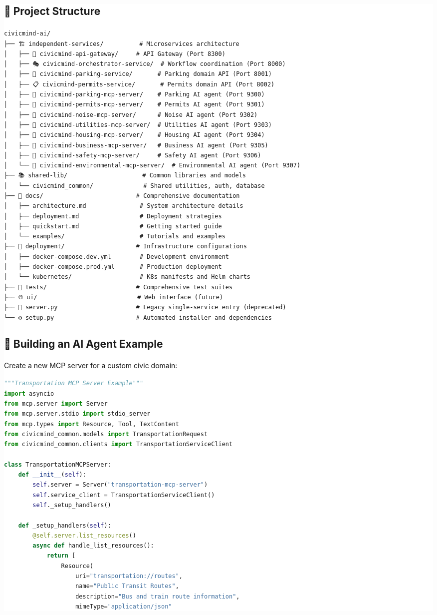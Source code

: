 </div>

## 📁 **Project Structure**

```
civicmind-ai/
├── 🏗️ independent-services/          # Microservices architecture
│   ├── 🚪 civicmind-api-gateway/     # API Gateway (Port 8300)
│   ├── 🎭 civicmind-orchestrator-service/  # Workflow coordination (Port 8000)
│   ├── 🚗 civicmind-parking-service/       # Parking domain API (Port 8001)
│   ├── 📋 civicmind-permits-service/       # Permits domain API (Port 8002)
│   ├── 🤖 civicmind-parking-mcp-server/    # Parking AI agent (Port 9300)
│   ├── 🤖 civicmind-permits-mcp-server/    # Permits AI agent (Port 9301)
│   ├── 🤖 civicmind-noise-mcp-server/      # Noise AI agent (Port 9302)
│   ├── 🤖 civicmind-utilities-mcp-server/  # Utilities AI agent (Port 9303)
│   ├── 🤖 civicmind-housing-mcp-server/    # Housing AI agent (Port 9304)
│   ├── 🤖 civicmind-business-mcp-server/   # Business AI agent (Port 9305)
│   ├── 🤖 civicmind-safety-mcp-server/     # Safety AI agent (Port 9306)
│   └── 🤖 civicmind-environmental-mcp-server/  # Environmental AI agent (Port 9307)
├── 📚 shared-lib/                     # Common libraries and models
│   └── civicmind_common/              # Shared utilities, auth, database
├── 📖 docs/                          # Comprehensive documentation
│   ├── architecture.md               # System architecture details
│   ├── deployment.md                 # Deployment strategies
│   ├── quickstart.md                 # Getting started guide
│   └── examples/                     # Tutorials and examples
├── 🚢 deployment/                    # Infrastructure configurations
│   ├── docker-compose.dev.yml        # Development environment
│   ├── docker-compose.prod.yml       # Production deployment
│   └── kubernetes/                   # K8s manifests and Helm charts
├── 🧪 tests/                         # Comprehensive test suites
├── 🌐 ui/                            # Web interface (future)
├── 🚀 server.py                      # Legacy single-service entry (deprecated)
└── ⚙️ setup.py                       # Automated installer and dependencies
```

## 🤖 **Building an AI Agent Example**

Create a new MCP server for a custom civic domain:

```python
"""Transportation MCP Server Example"""
import asyncio
from mcp.server import Server
from mcp.server.stdio import stdio_server
from mcp.types import Resource, Tool, TextContent
from civicmind_common.models import TransportationRequest
from civicmind_common.clients import TransportationServiceClient

class TransportationMCPServer:
    def __init__(self):
        self.server = Server("transportation-mcp-server")
        self.service_client = TransportationServiceClient()
        self._setup_handlers()
    
    def _setup_handlers(self):
        @self.server.list_resources()
        async def handle_list_resources():
            return [
                Resource(
                    uri="transportation://routes",
                    name="Public Transit Routes",
                    description="Bus and train route information",
                    mimeType="application/json"
```